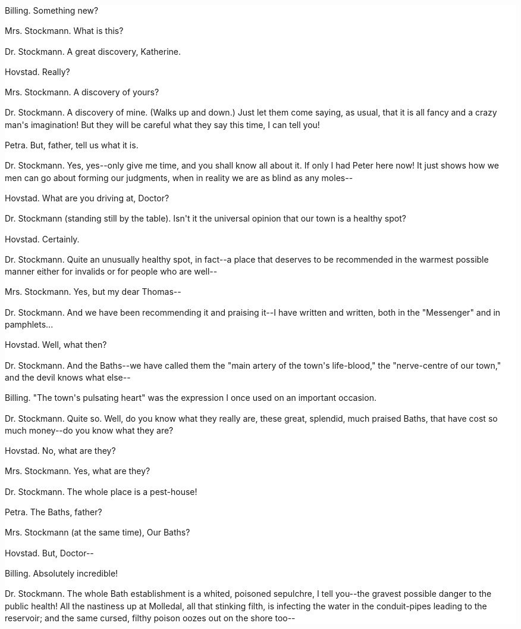 Billing. Something new?

Mrs. Stockmann. What is this?

Dr. Stockmann. A great discovery, Katherine.

Hovstad. Really?

Mrs. Stockmann. A discovery of yours?

Dr. Stockmann. A discovery of mine. (Walks up and down.) Just let them come saying, as usual, that it is all fancy and a crazy man's imagination! But they will be careful what they say this time, I can tell you!

Petra. But, father, tell us what it is.

Dr. Stockmann. Yes, yes--only give me time, and you shall know all about it. If only I had Peter here now! It just shows how we men can go about forming our judgments, when in reality we are as blind as any moles--

Hovstad. What are you driving at, Doctor?

Dr. Stockmann (standing still by the table). Isn't it the universal opinion that our town is a healthy spot?

Hovstad. Certainly.

Dr. Stockmann. Quite an unusually healthy spot, in fact--a place that deserves to be recommended in the warmest possible manner either for invalids or for people who are well--

Mrs. Stockmann. Yes, but my dear Thomas--

Dr. Stockmann. And we have been recommending it and praising it--I have written and written, both in the "Messenger" and in pamphlets...

Hovstad. Well, what then?

Dr. Stockmann. And the Baths--we have called them the "main artery of the town's life-blood," the "nerve-centre of our town," and the devil knows what else--

Billing. "The town's pulsating heart" was the expression I once used on an important occasion.

Dr. Stockmann. Quite so. Well, do you know what they really are, these great, splendid, much praised Baths, that have cost so much money--do you know what they are?

Hovstad. No, what are they?

Mrs. Stockmann. Yes, what are they?

Dr. Stockmann. The whole place is a pest-house!

Petra. The Baths, father?

Mrs. Stockmann (at the same time), Our Baths?

Hovstad. But, Doctor--

Billing. Absolutely incredible!

Dr. Stockmann. The whole Bath establishment is a whited, poisoned sepulchre, I tell you--the gravest possible danger to the public health! All the nastiness up at Molledal, all that stinking filth, is infecting the water in the conduit-pipes leading to the reservoir; and the same cursed, filthy poison oozes out on the shore too--

